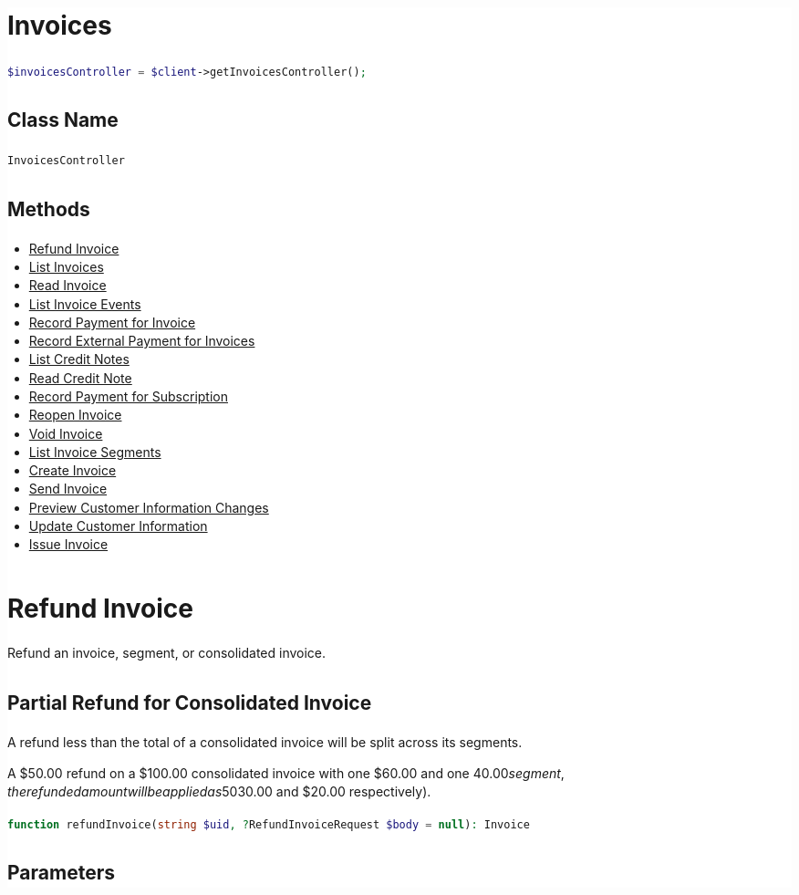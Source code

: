 # Invoices

```php
$invoicesController = $client->getInvoicesController();
```

## Class Name

`InvoicesController`

## Methods

* [Refund Invoice](../../doc/controllers/invoices.md#refund-invoice)
* [List Invoices](../../doc/controllers/invoices.md#list-invoices)
* [Read Invoice](../../doc/controllers/invoices.md#read-invoice)
* [List Invoice Events](../../doc/controllers/invoices.md#list-invoice-events)
* [Record Payment for Invoice](../../doc/controllers/invoices.md#record-payment-for-invoice)
* [Record External Payment for Invoices](../../doc/controllers/invoices.md#record-external-payment-for-invoices)
* [List Credit Notes](../../doc/controllers/invoices.md#list-credit-notes)
* [Read Credit Note](../../doc/controllers/invoices.md#read-credit-note)
* [Record Payment for Subscription](../../doc/controllers/invoices.md#record-payment-for-subscription)
* [Reopen Invoice](../../doc/controllers/invoices.md#reopen-invoice)
* [Void Invoice](../../doc/controllers/invoices.md#void-invoice)
* [List Invoice Segments](../../doc/controllers/invoices.md#list-invoice-segments)
* [Create Invoice](../../doc/controllers/invoices.md#create-invoice)
* [Send Invoice](../../doc/controllers/invoices.md#send-invoice)
* [Preview Customer Information Changes](../../doc/controllers/invoices.md#preview-customer-information-changes)
* [Update Customer Information](../../doc/controllers/invoices.md#update-customer-information)
* [Issue Invoice](../../doc/controllers/invoices.md#issue-invoice)


# Refund Invoice

Refund an invoice, segment, or consolidated invoice.

## Partial Refund for Consolidated Invoice

A refund less than the total of a consolidated invoice will be split across its segments.

A $50.00 refund on a $100.00 consolidated invoice with one $60.00 and one $40.00 segment, the refunded amount will be applied as 50% of each ($30.00 and $20.00 respectively).

```php
function refundInvoice(string $uid, ?RefundInvoiceRequest $body = null): Invoice
```

## Parameters
